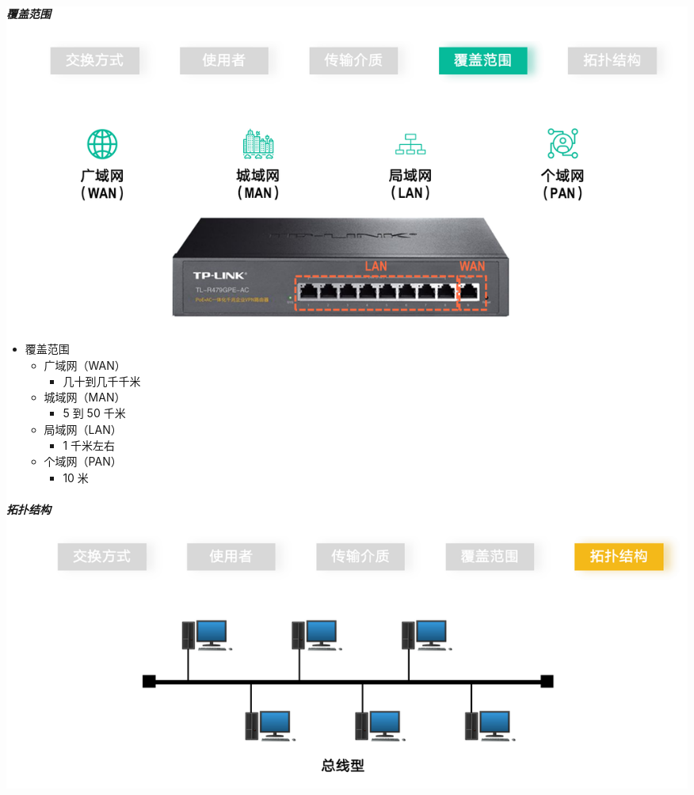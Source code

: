 ##### 覆盖范围

![image-20230809202211965](./assets/image-20230809202211965.png)

- 覆盖范围
  - 广域网（WAN）
    - 几十到几千千米
  - 城域网（MAN）
    - 5 到 50 千米
  - 局域网（LAN）
    - 1 千米左右
  - 个域网（PAN）
    - 10 米

##### 拓扑结构

![image-20230809202505281](./assets/image-20230809202505281.png)
